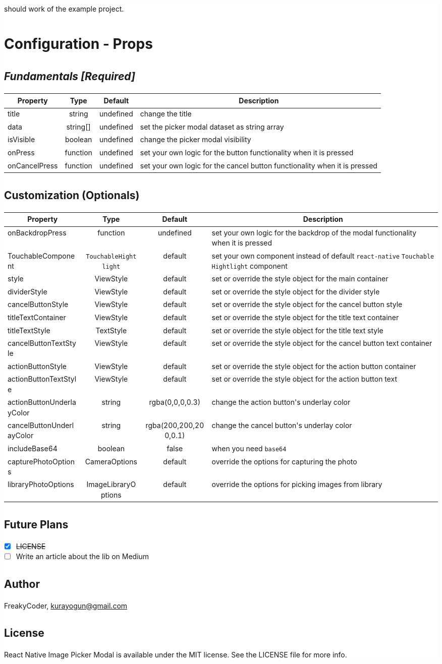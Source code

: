 should work of the example project.

# Configuration - Props

## <i>Fundamentals [Required]</i>

| Property      |   Type   |  Default  | Description                                                               |
| ------------- | :------: | :-------: | ------------------------------------------------------------------------- |
| title         |  string  | undefined | change the title                                                          |
| data          | string[] | undefined | set the picker modal dataset as string array                              |
| isVisible     | boolean  | undefined | change the picker modal visibility                                        |
| onPress       | function | undefined | set your own logic for the button functionality when it is pressed        |
| onCancelPress | function | undefined | set your own logic for the cancel button functionality when it is pressed |

## Customization (Optionals)

| Property                  |         Type          |        Default        | Description                                                                              |
| ------------------------- | :-------------------: | :-------------------: | ---------------------------------------------------------------------------------------- |
| onBackdropPress           |       function        |       undefined       | set your own logic for the backdrop of the modal functionality when it is pressed        |
| TouchableComponent        | `TouchableHightlight` |        default        | set your own component instead of default `react-native` `TouchableHightlight` component |
| style                     |       ViewStyle       |        default        | set or override the style object for the main container                                  |
| dividerStyle              |       ViewStyle       |        default        | set or override the style object for the divider style                                   |
| cancelButtonStyle         |       ViewStyle       |        default        | set or override the style object for the cancel button style                             |
| titleTextContainer        |       ViewStyle       |        default        | set or override the style object for the title text container                            |
| titleTextStyle            |       TextStyle       |        default        | set or override the style object for the title text style                                |
| cancelButtonTextStyle     |       ViewStyle       |        default        | set or override the style object for the cancel button text container                    |
| actionButtonStyle         |       ViewStyle       |        default        | set or override the style object for the action button container                         |
| actionButtonTextStyle     |       ViewStyle       |        default        | set or override the style object for the action button text                              |
| actionButtonUnderlayColor |        string         |    rgba(0,0,0,0.3)    | change the action button's underlay color                                                |
| cancelButtonUnderlayColor |        string         | rgba(200,200,200,0.1) | change the cancel button's underlay color                                                |
| includeBase64             |        boolean        |         false         | when you need `base64`                                                                   |
| capturePhotoOptions       |     CameraOptions     |        default        | override the options for capturing the photo                                             |
| libraryPhotoOptions       |  ImageLibraryOptions  |        default        | override the options for picking images from library                                     |

## Future Plans

- [x] ~~LICENSE~~
- [ ] Write an article about the lib on Medium

## Author

FreakyCoder, kurayogun@gmail.com

## License

React Native Image Picker Modal is available under the MIT license. See the LICENSE file for more info.
